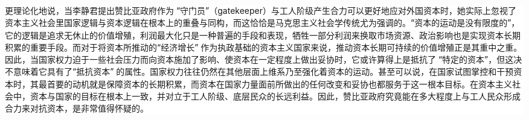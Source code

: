 更理论化地说，当李静君提出赞比亚政府作为 “守门员”（gatekeeper）与工人阶级产生合力可以更好地应对外国资本时，她实际上忽视了资本主义社会里国家逻辑与资本逻辑在根本上的重叠与同构，而这恰恰是马克思主义社会学传统尤为强调的。“资本的运动是没有限度的”，它的逻辑是追求无休止的价值增殖，利润最大化只是一种普遍的手段和表现，牺牲一部分利润来换取市场资源、政治影响也是实现资本长期积累的重要手段。而对于将资本所推动的“经济增长” 作为执政基础的资本主义国家来说，推动资本长期可持续的价值增殖正是其重中之重。因此，当国家权力迫于一些社会压力而向资本施加了影响、使资本在一定程度上做出妥协时，它或许算得上是抵抗了 “特定的资本”，但这决不意味着它具有了“抵抗资本” 的属性。国家权力往往仍然在其他层面上维系乃至强化着资本的运动。甚至可以说，在国家试图掌控和干预资本时，其最首要的动机就是保障资本的长期积累，而资本在国家力量面前所做出的任何改变和妥协也都服务于这一根本目标。在资本主义社会中，资本与国家的目标在根本上一致，并对立于工人阶级、底层民众的长远利益。因此，赞比亚政府究竟能在多大程度上与工人民众形成合力来对抗资本，是非常值得怀疑的。

